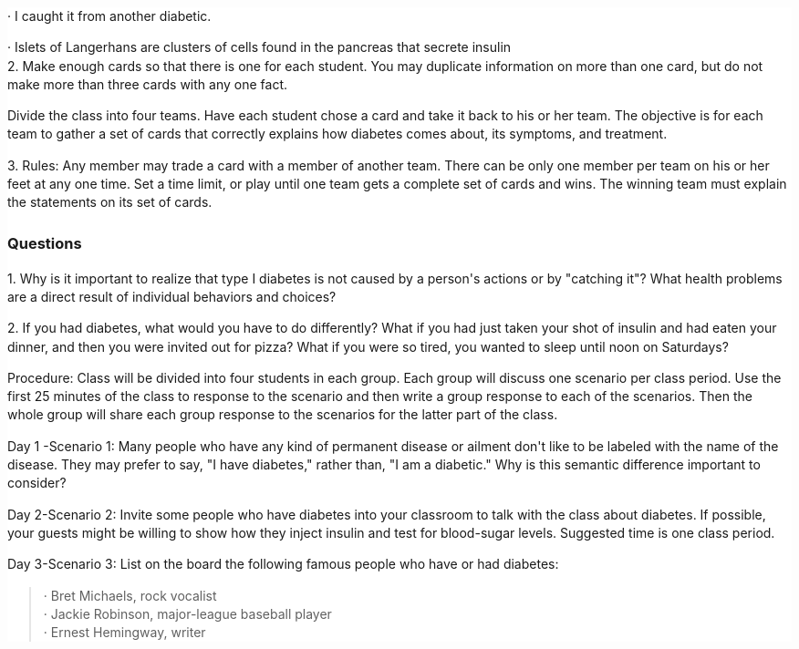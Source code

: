 · I caught it from another diabetic.
<dt>
· Islets of Langerhans are clusters of cells found in the pancreas that secrete insulin
</dt>
</dt>
</dt>
</dt>
</dt>
</dt>
</dt>
</dl>
</blockquote>
2. Make enough cards so that there is one for each student.  You may duplicate information on more than one card, but do not make more than three cards with any one fact.
<p>
Divide the class into four teams.  Have each student chose a card and take it back to his or her team.  The objective is for each team to gather a set of cards that correctly explains how diabetes comes about, its symptoms, and treatment.
</p>
<p>
3. Rules: Any member may trade a card with a member of another team. There can be only one member per team on his or her feet at any one time. Set a time limit, or play until one team gets a complete set of cards and wins. The winning team must explain the statements on its set of cards.
</p>
<h3>
Questions
</h3>
<p>
1. Why is it important to realize that type I diabetes is not caused by a person's actions or by "catching it"?  What health problems are a direct result of individual behaviors and choices?
</p>
<p>
2. If you had diabetes, what would you have to do differently?  What if you had just taken your shot of insulin and had eaten your dinner, and then you were invited out for pizza? What if you were so tired, you wanted to sleep until noon on Saturdays?
</p>
<p>
Procedure:  Class will be divided into four students in each group. Each group will discuss one scenario per class period.  Use the first 25 minutes of the class to response to the scenario and then write a group response to each of the scenarios.  Then the whole group will share each group response to the scenarios for the latter part of the class.
</p>
<p>
Day 1 -Scenario 1: Many people who have any kind of permanent disease or ailment don't like to be labeled with the name of the disease. They may prefer to say, "I have diabetes," rather than, "I am a diabetic." Why is this semantic difference important to consider?
</p>
<p>
Day 2-Scenario 2: Invite some people who have diabetes into your classroom to talk with the class about diabetes.  If possible, your guests might be willing to show how they inject insulin and test for blood-sugar levels. Suggested time is one class period.
</p>
<p>
Day 3-Scenario 3: List on the board the following famous people who have or had diabetes:
</p>
<blockquote>
<dl>
<dt>
· Bret Michaels, rock vocalist
<dt>
· Jackie Robinson, major-league baseball player
<dt>
· Ernest Hemingway, writer
<dt>